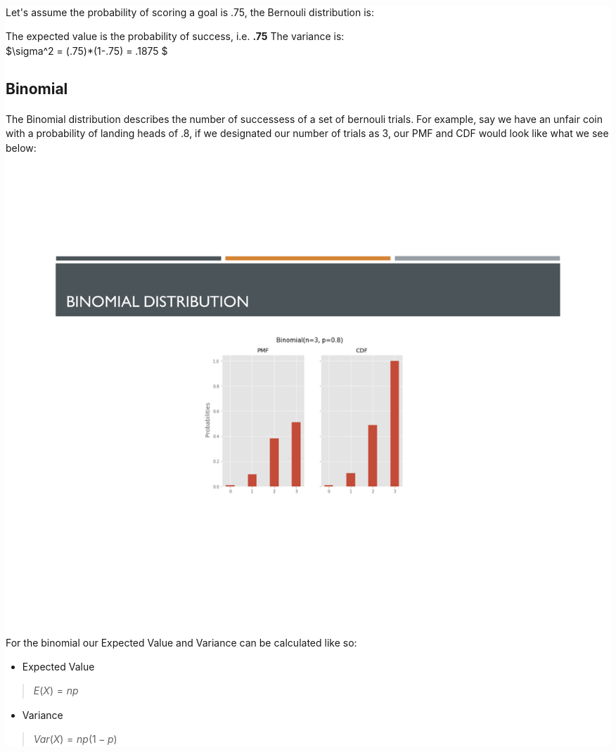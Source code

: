 Let's assume the probability of scoring a goal is .75, the Bernouli distribution is:

The expected value is the probability of success, i.e. **.75**
The variance is:  
$\sigma^2 = (.75)*(1-.75) = .1875 $

## Binomial

The Binomial distribution describes the number of successess of a set of bernouli trials. For example, say we have an unfair coin with a probability of landing heads of .8, if we designated our number of trials as 3, our PMF and CDF would look like what we see below:
![](images/binomial.png)

For the binomial our Expected Value and Variance can be calculated like so:
- Expected Value
> $E(X) = np$ <br>
- Variance
> $Var(X) = np(1-p)$<br>
